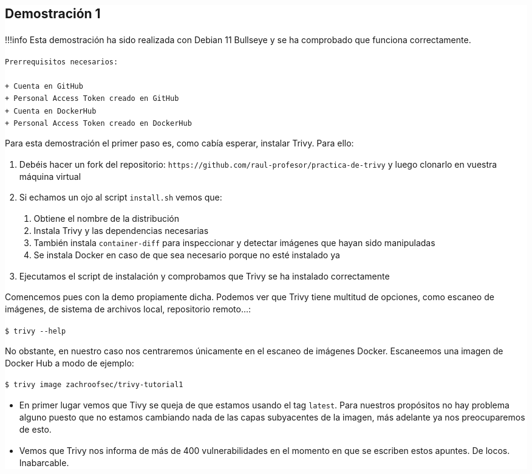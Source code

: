 ## Demostración 1

!!!info 
    Esta demostración ha sido realizada con Debian 11 Bullseye y se ha comprobado que funciona correctamente.

    Prerrequisitos necesarios:

    + Cuenta en GitHub
    + Personal Access Token creado en GitHub
    + Cuenta en DockerHub
    + Personal Access Token creado en DockerHub

Para esta demostración el primer paso es, como cabía esperar, instalar Trivy. Para ello:

1. Debéis hacer un fork del repositorio: `https://github.com/raul-profesor/practica-de-trivy` y luego clonarlo en vuestra máquina virtual

2. Si echamos un ojo al script `install.sh` vemos que:
      1. Obtiene el nombre de la distribución
      2. Instala Trivy y las dependencias necesarias
      3. También instala `container-diff` para inspeccionar y detectar imágenes que hayan sido manipuladas 
      4. Se instala Docker en caso de que sea necesario porque no esté instalado ya
3. Ejecutamos el script de instalación y comprobamos que Trivy se ha instalado correctamente

Comencemos pues con la demo propiamente dicha. Podemos ver que Trivy tiene multitud de opciones, como escaneo de imágenes, de sistema de archivos local, repositorio remoto...:

```console
$ trivy --help
```
No obstante, en nuestro caso nos centraremos únicamente en el escaneo de imágenes Docker. Escaneemos una imagen de Docker Hub a modo de ejemplo:

```console
$ trivy image zachroofsec/trivy-tutorial1
```

+ En primer lugar vemos que Tivy se queja de que estamos usando el tag `latest`. Para nuestros propósitos no hay problema alguno puesto que no estamos cambiando nada de las capas subyacentes de la imagen, más adelante ya nos preocuparemos de esto.

+ Vemos que Trivy nos informa de más de 400 vulnerabilidades en el momento en que se escriben estos apuntes. De locos. Inabarcable.
